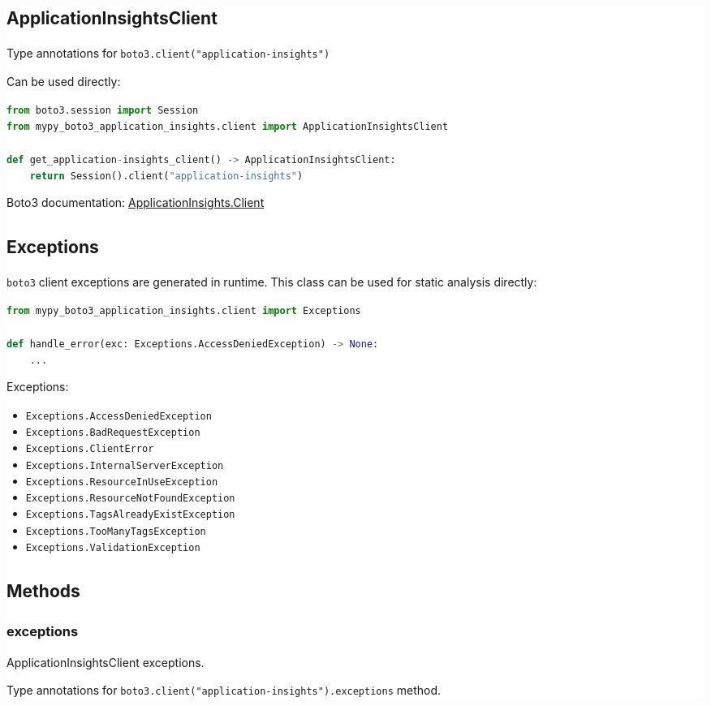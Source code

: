 ## ApplicationInsightsClient

Type annotations for `boto3.client("application-insights")`

Can be used directly:

```python
from boto3.session import Session
from mypy_boto3_application_insights.client import ApplicationInsightsClient

def get_application-insights_client() -> ApplicationInsightsClient:
    return Session().client("application-insights")
```

Boto3 documentation:
[ApplicationInsights.Client](https://boto3.amazonaws.com/v1/documentation/api/latest/reference/services/application-insights.html#ApplicationInsights.Client)

<a id="exceptions"></a>

## Exceptions

`boto3` client exceptions are generated in runtime. This class can be used for
static analysis directly:

```python
from mypy_boto3_application_insights.client import Exceptions

def handle_error(exc: Exceptions.AccessDeniedException) -> None:
    ...
```

Exceptions:

- `Exceptions.AccessDeniedException`
- `Exceptions.BadRequestException`
- `Exceptions.ClientError`
- `Exceptions.InternalServerException`
- `Exceptions.ResourceInUseException`
- `Exceptions.ResourceNotFoundException`
- `Exceptions.TagsAlreadyExistException`
- `Exceptions.TooManyTagsException`
- `Exceptions.ValidationException`

<a id="methods"></a>

## Methods

<a id="exceptions"></a>

### exceptions

ApplicationInsightsClient exceptions.

Type annotations for `boto3.client("application-insights").exceptions` method.
